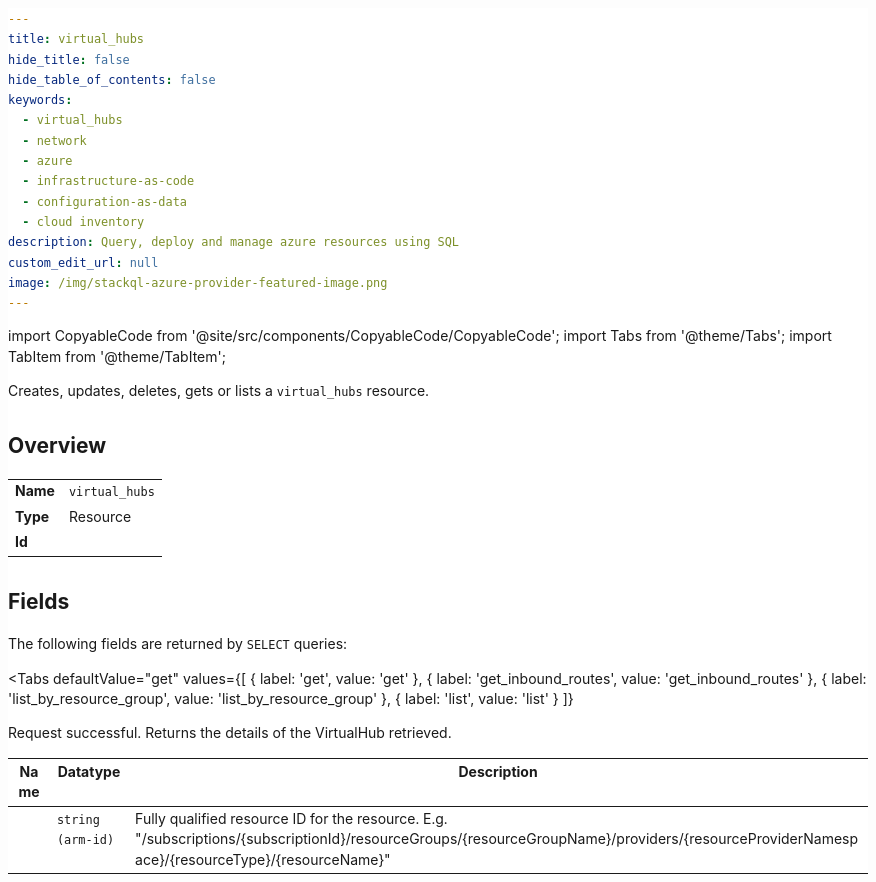 ```yaml
--- 
title: virtual_hubs
hide_title: false
hide_table_of_contents: false
keywords:
  - virtual_hubs
  - network
  - azure
  - infrastructure-as-code
  - configuration-as-data
  - cloud inventory
description: Query, deploy and manage azure resources using SQL
custom_edit_url: null
image: /img/stackql-azure-provider-featured-image.png
---
```


import CopyableCode from '@site/src/components/CopyableCode/CopyableCode';
import Tabs from '@theme/Tabs';
import TabItem from '@theme/TabItem';

Creates, updates, deletes, gets or lists a <code>virtual_hubs</code> resource.

## Overview
<table><tbody>
<tr><td><b>Name</b></td><td><code>virtual_hubs</code></td></tr>
<tr><td><b>Type</b></td><td>Resource</td></tr>
<tr><td><b>Id</b></td><td><CopyableCode code="azure.network.virtual_hubs" /></td></tr>
</tbody></table>

## Fields

The following fields are returned by `SELECT` queries:

<Tabs
    defaultValue="get"
    values={[
        { label: 'get', value: 'get' },
        { label: 'get_inbound_routes', value: 'get_inbound_routes' },
        { label: 'list_by_resource_group', value: 'list_by_resource_group' },
        { label: 'list', value: 'list' }
    ]}
>
<TabItem value="get">

Request successful. Returns the details of the VirtualHub retrieved.

<table>
<thead>
    <tr>
    <th>Name</th>
    <th>Datatype</th>
    <th>Description</th>
    </tr>
</thead>
<tbody>
<tr>
    <td><CopyableCode code="id" /></td>
    <td><code>string (arm-id)</code></td>
    <td>Fully qualified resource ID for the resource. E.g. "/subscriptions/&#123;subscriptionId&#125;/resourceGroups/&#123;resourceGroupName&#125;/providers/&#123;resourceProviderNamespace&#125;/&#123;resourceType&#125;/&#123;resourceName&#125;"</td>
</tr>
<tr>
